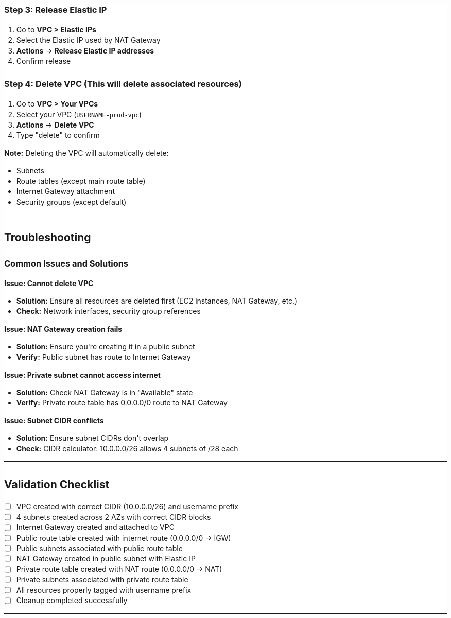 ### Step 3: Release Elastic IP
1. Go to **VPC > Elastic IPs**
2. Select the Elastic IP used by NAT Gateway
3. **Actions** → **Release Elastic IP addresses**
4. Confirm release

### Step 4: Delete VPC (This will delete associated resources)
1. Go to **VPC > Your VPCs**
2. Select your VPC (`USERNAME-prod-vpc`)
3. **Actions** → **Delete VPC**
4. Type "delete" to confirm

**Note:** Deleting the VPC will automatically delete:
- Subnets
- Route tables (except main route table)
- Internet Gateway attachment
- Security groups (except default)

---

## Troubleshooting

### Common Issues and Solutions

**Issue: Cannot delete VPC**
- **Solution:** Ensure all resources are deleted first (EC2 instances, NAT Gateway, etc.)
- **Check:** Network interfaces, security group references

**Issue: NAT Gateway creation fails**
- **Solution:** Ensure you're creating it in a public subnet
- **Verify:** Public subnet has route to Internet Gateway

**Issue: Private subnet cannot access internet**
- **Solution:** Check NAT Gateway is in "Available" state
- **Verify:** Private route table has 0.0.0.0/0 route to NAT Gateway

**Issue: Subnet CIDR conflicts**
- **Solution:** Ensure subnet CIDRs don't overlap
- **Check:** CIDR calculator: 10.0.0.0/26 allows 4 subnets of /28 each

---

## Validation Checklist

- [ ] VPC created with correct CIDR (10.0.0.0/26) and username prefix
- [ ] 4 subnets created across 2 AZs with correct CIDR blocks
- [ ] Internet Gateway created and attached to VPC
- [ ] Public route table created with internet route (0.0.0.0/0 → IGW)
- [ ] Public subnets associated with public route table
- [ ] NAT Gateway created in public subnet with Elastic IP
- [ ] Private route table created with NAT route (0.0.0.0/0 → NAT)
- [ ] Private subnets associated with private route table
- [ ] All resources properly tagged with username prefix
- [ ] Cleanup completed successfully

---